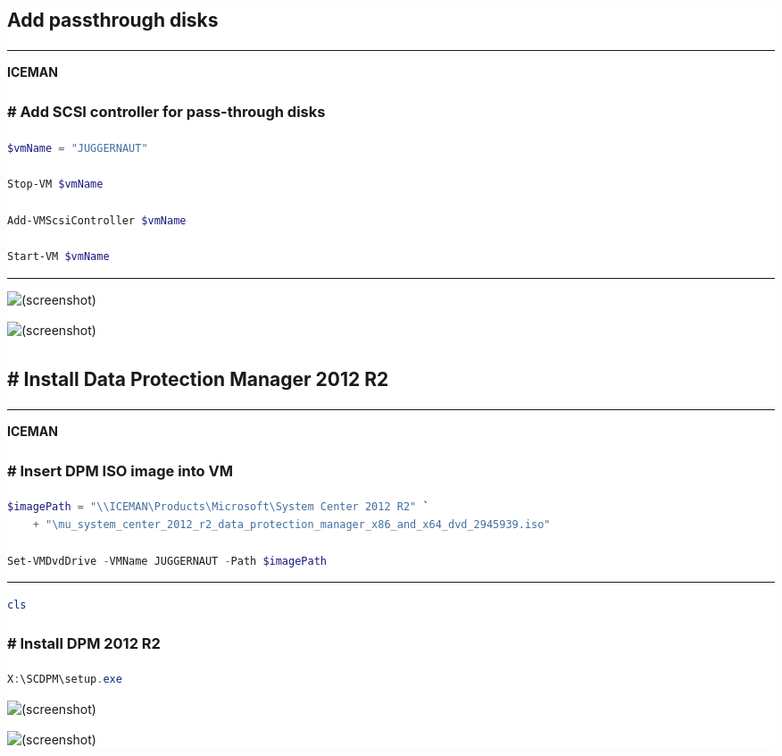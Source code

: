 ## Add passthrough disks

---

**ICEMAN**

### # Add SCSI controller for pass-through disks

```PowerShell
$vmName = "JUGGERNAUT"

Stop-VM $vmName

Add-VMScsiController $vmName

Start-VM $vmName
```

---

![(screenshot)](https://assets.technologytoolbox.com/screenshots/A2/1B96AC5F13C6531D0A7EAC01616A8D02AA828AA2.png)

![(screenshot)](https://assets.technologytoolbox.com/screenshots/CE/B9D8027BBA5BC60748FAD23CED7C4ACBE51DB1CE.png)

## # Install Data Protection Manager 2012 R2

---

**ICEMAN**

### # Insert DPM ISO image into VM

```PowerShell
$imagePath = "\\ICEMAN\Products\Microsoft\System Center 2012 R2" `
    + "\mu_system_center_2012_r2_data_protection_manager_x86_and_x64_dvd_2945939.iso"

Set-VMDvdDrive -VMName JUGGERNAUT -Path $imagePath
```

---

```PowerShell
cls
```

### # Install DPM 2012 R2

```PowerShell
X:\SCDPM\setup.exe
```

![(screenshot)](https://assets.technologytoolbox.com/screenshots/63/7EFABEE6E4F28F3CA7C38959AB5B5C02C6948563.png)

![(screenshot)](https://assets.technologytoolbox.com/screenshots/8B/DE6E3530B2C2E5130BF43C4B39E6F689065D4C8B.png)
